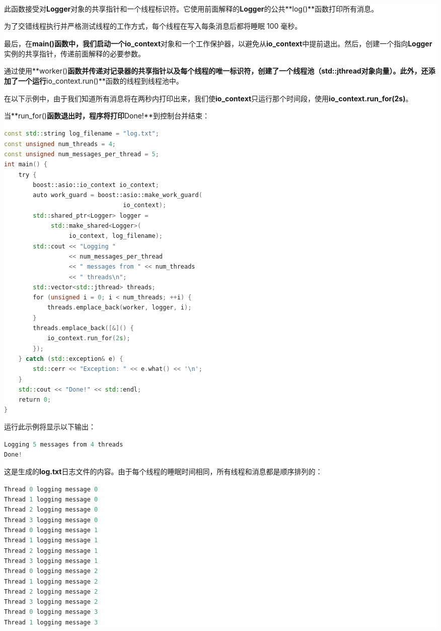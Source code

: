 此函数接受对**Logger**对象的共享指针和一个线程标识符。它使用前面解释的**Logger**的公共**log()**函数打印所有消息。

为了交错线程执行并严格测试线程的工作方式，每个线程在写入每条消息后都将睡眠 100 毫秒。

最后，在**main()**函数中，我们启动一个**io_context**对象和一个工作保护器，以避免从**io_context**中提前退出。然后，创建一个指向**Logger**实例的共享指针，传递前面解释的必要参数。

通过使用**worker()**函数并传递对记录器的共享指针以及每个线程的唯一标识符，创建了一个线程池（**std::jthread**对象向量）。此外，还添加了一个运行**io_context.run()**函数的线程到线程池中。

在以下示例中，由于我们知道所有消息将在两秒内打印出来，我们使**io_context**只运行那个时间段，使用**io_context.run_for(2s)**。

当**run_for()**函数退出时，程序将打印**Done!**到控制台并结束：

```cpp
const std::string log_filename = "log.txt";
const unsigned num_threads = 4;
const unsigned num_messages_per_thread = 5;
int main() {
    try {
        boost::asio::io_context io_context;
        auto work_guard = boost::asio::make_work_guard(
                                 io_context);
        std::shared_ptr<Logger> logger =
             std::make_shared<Logger>(
                  io_context, log_filename);
        std::cout << "Logging "
                  << num_messages_per_thread
                  << " messages from " << num_threads
                  << " threads\n";
        std::vector<std::jthread> threads;
        for (unsigned i = 0; i < num_threads; ++i) {
            threads.emplace_back(worker, logger, i);
        }
        threads.emplace_back([&]() {
            io_context.run_for(2s);
        });
    } catch (std::exception& e) {
        std::cerr << "Exception: " << e.what() << '\n';
    }
    std::cout << "Done!" << std::endl;
    return 0;
}
```

运行此示例将显示以下输出：

```cpp
Logging 5 messages from 4 threads
Done!
```

这是生成的**log.txt**日志文件的内容。由于每个线程的睡眠时间相同，所有线程和消息都是顺序排列的：

```cpp
Thread 0 logging message 0
Thread 1 logging message 0
Thread 2 logging message 0
Thread 3 logging message 0
Thread 0 logging message 1
Thread 1 logging message 1
Thread 2 logging message 1
Thread 3 logging message 1
Thread 0 logging message 2
Thread 1 logging message 2
Thread 2 logging message 2
Thread 3 logging message 2
Thread 0 logging message 3
Thread 1 logging message 3
```